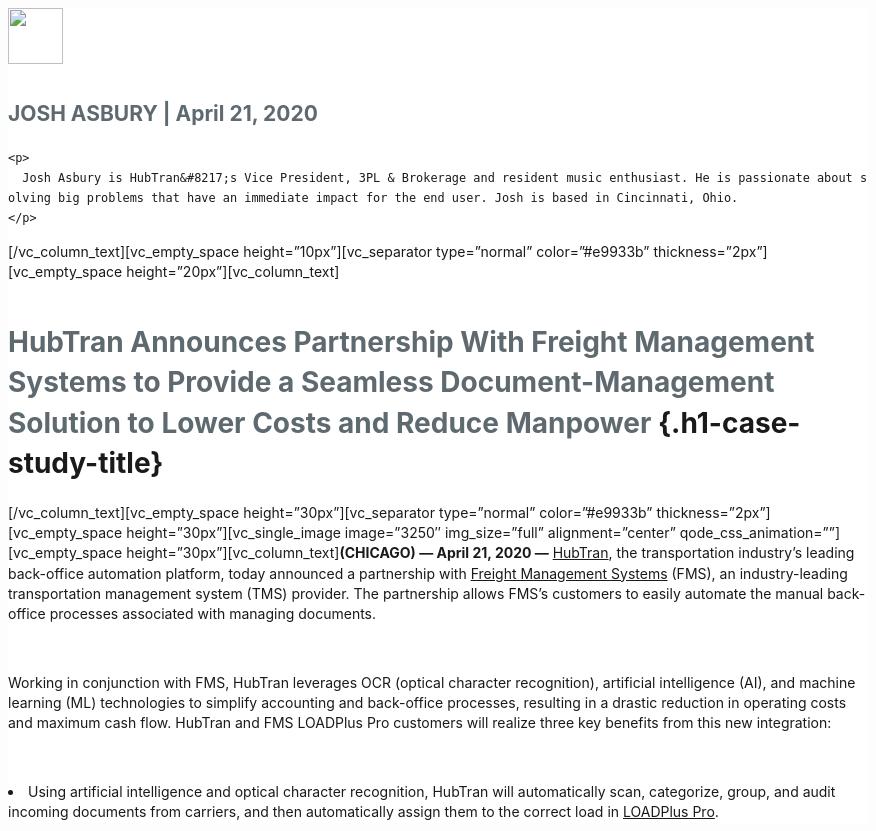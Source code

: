 <div id="author-section">
  <div id="author-image">
    <img class="alignnone wp-image-803 size-full" src="https://hubtran.wpmudev.host/wp-content/uploads/2020/03/HubTran_Website_Headshots_JoshAshbury_Small.png" alt="" width="55" height="56" />
  </div>
  
  <div id="author-name">
    <h2 class="h2-case-study-category-title">
      <span style="color: #5e6970;"><strong>JOSH ASBURY</strong> | April 21, 2020</span>
    </h2>
    
    <p>
      Josh Asbury is HubTran&#8217;s Vice President, 3PL & Brokerage and resident music enthusiast. He is passionate about solving big problems that have an immediate impact for the end user. Josh is based in Cincinnati, Ohio.
    </p>
  </div>
</div>

\[/vc\_column\_text\]\[vc\_empty\_space height=&#8221;10px&#8221;\]\[vc\_separator type=&#8221;normal&#8221; color=&#8221;#e9933b&#8221; thickness=&#8221;2px&#8221;\]\[vc\_empty\_space height=&#8221;20px&#8221;\][vc\_column_text]

# <span style="color: #5e6970;">HubTran Announces Partnership With Freight Management Systems to Provide a Seamless Document-Management Solution to Lower Costs and Reduce Manpower</span> {.h1-case-study-title}

\[/vc\_column\_text\]\[vc\_empty\_space height=&#8221;30px&#8221;\]\[vc\_separator type=&#8221;normal&#8221; color=&#8221;#e9933b&#8221; thickness=&#8221;2px&#8221;\]\[vc\_empty\_space height=&#8221;30px&#8221;\]\[vc\_single\_image image=&#8221;3250&#8243; img\_size=&#8221;full&#8221; alignment=&#8221;center&#8221; qode\_css\_animation=&#8221;&#8221;\]\[vc\_empty\_space height=&#8221;30px&#8221;\][vc\_column\_text]**(CHICAGO) — April 21, 2020 —** [<span style="font-weight: 400;">HubTran</span>](https://www.hubtran.com/)<span style="font-weight: 400;">, the transportation industry’s leading back-office automation platform</span><span style="font-weight: 400;">, today announced a partnership with</span> [<span style="font-weight: 400;">Freight Management Systems</span>](https://www.fmstms.com/) <span style="font-weight: 400;">(FMS), an industry-leading transportation management system (TMS) provider. The partnership allows FMS’s customers to easily automate the manual back-office processes associated with managing documents.</span>

&nbsp;

<span style="font-weight: 400;">Working in conjunction with FMS, HubTran leverages OCR </span><span style="font-weight: 400;">(optical character recognition), artificial intelligence (AI), </span><span style="font-weight: 400;">and machine learning (ML) technologies to simplify accounting and back-office processes, resulting in a drastic reduction in operating costs and maximum cash flow. HubTran and FMS LOADPlus Pro customers will realize three key benefits from this new integration:</span>

&nbsp;

<li style="font-weight: 400;">
  <span style="font-weight: 400;">Using artificial intelligence and optical character recognition, HubTran will automatically scan, categorize, group, and audit incoming documents from carriers, and then automatically assign them to the correct load in </span><a href="https://www.fmstms.com/loadpluspro/"><span style="font-weight: 400;">LOADPlus Pro</span></a><span style="font-weight: 400;">.</span>
</li>
